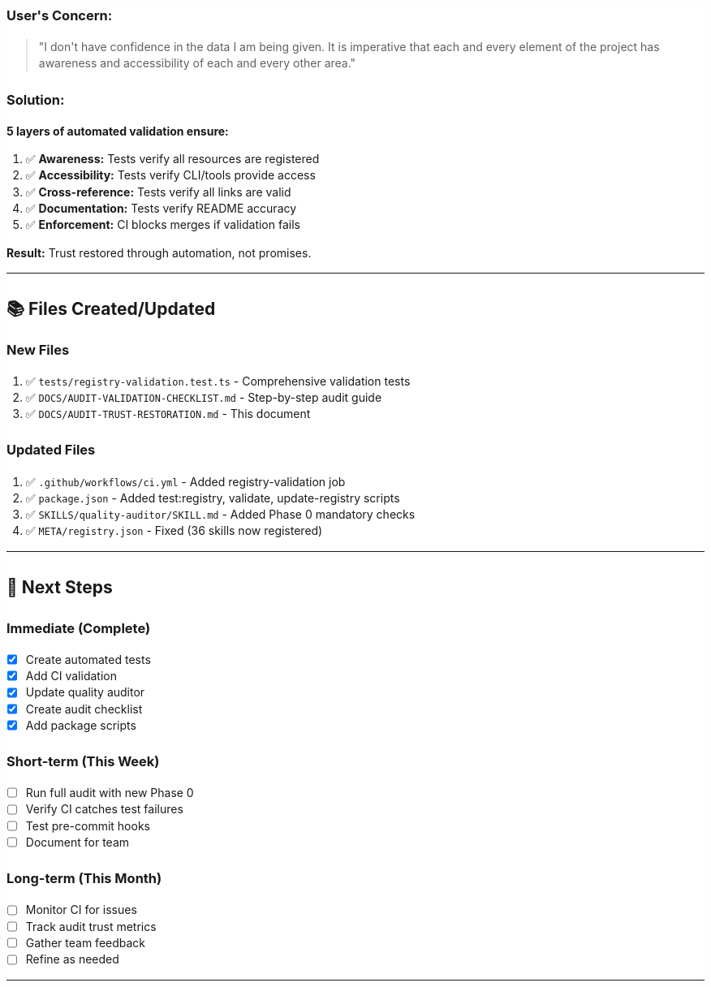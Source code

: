 ### User's Concern:
> "I don't have confidence in the data I am being given. It is imperative that each and every element of the project has awareness and accessibility of each and every other area."

### Solution:
**5 layers of automated validation ensure:**
1. ✅ **Awareness:** Tests verify all resources are registered
2. ✅ **Accessibility:** Tests verify CLI/tools provide access
3. ✅ **Cross-reference:** Tests verify all links are valid
4. ✅ **Documentation:** Tests verify README accuracy
5. ✅ **Enforcement:** CI blocks merges if validation fails

**Result:** Trust restored through automation, not promises.

---

## 📚 Files Created/Updated

### New Files
1. ✅ `tests/registry-validation.test.ts` - Comprehensive validation tests
2. ✅ `DOCS/AUDIT-VALIDATION-CHECKLIST.md` - Step-by-step audit guide
3. ✅ `DOCS/AUDIT-TRUST-RESTORATION.md` - This document

### Updated Files
1. ✅ `.github/workflows/ci.yml` - Added registry-validation job
2. ✅ `package.json` - Added test:registry, validate, update-registry scripts
3. ✅ `SKILLS/quality-auditor/SKILL.md` - Added Phase 0 mandatory checks
4. ✅ `META/registry.json` - Fixed (36 skills now registered)

---

## 🚀 Next Steps

### Immediate (Complete)
- [x] Create automated tests
- [x] Add CI validation
- [x] Update quality auditor
- [x] Create audit checklist
- [x] Add package scripts

### Short-term (This Week)
- [ ] Run full audit with new Phase 0
- [ ] Verify CI catches test failures
- [ ] Test pre-commit hooks
- [ ] Document for team

### Long-term (This Month)
- [ ] Monitor CI for issues
- [ ] Track audit trust metrics
- [ ] Gather team feedback
- [ ] Refine as needed

---